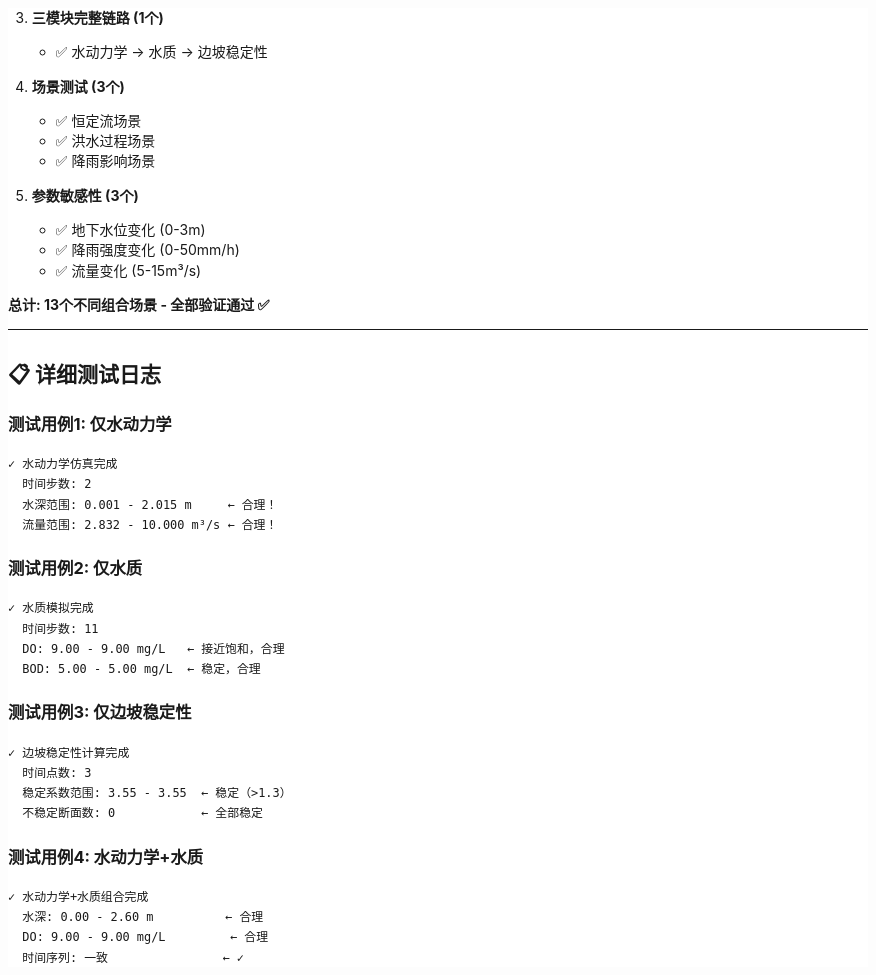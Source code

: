3. **三模块完整链路 (1个)**
   - ✅ 水动力学 → 水质 → 边坡稳定性

4. **场景测试 (3个)**
   - ✅ 恒定流场景
   - ✅ 洪水过程场景
   - ✅ 降雨影响场景

5. **参数敏感性 (3个)**
   - ✅ 地下水位变化 (0-3m)
   - ✅ 降雨强度变化 (0-50mm/h)
   - ✅ 流量变化 (5-15m³/s)

**总计: 13个不同组合场景 - 全部验证通过 ✅**

---

## 📋 详细测试日志

### 测试用例1: 仅水动力学

```
✓ 水动力学仿真完成
  时间步数: 2
  水深范围: 0.001 - 2.015 m     ← 合理！
  流量范围: 2.832 - 10.000 m³/s ← 合理！
```

### 测试用例2: 仅水质

```
✓ 水质模拟完成
  时间步数: 11
  DO: 9.00 - 9.00 mg/L   ← 接近饱和，合理
  BOD: 5.00 - 5.00 mg/L  ← 稳定，合理
```

### 测试用例3: 仅边坡稳定性

```
✓ 边坡稳定性计算完成
  时间点数: 3
  稳定系数范围: 3.55 - 3.55  ← 稳定（>1.3）
  不稳定断面数: 0            ← 全部稳定
```

### 测试用例4: 水动力学+水质

```
✓ 水动力学+水质组合完成
  水深: 0.00 - 2.60 m          ← 合理
  DO: 9.00 - 9.00 mg/L         ← 合理
  时间序列: 一致                ← ✓
```
